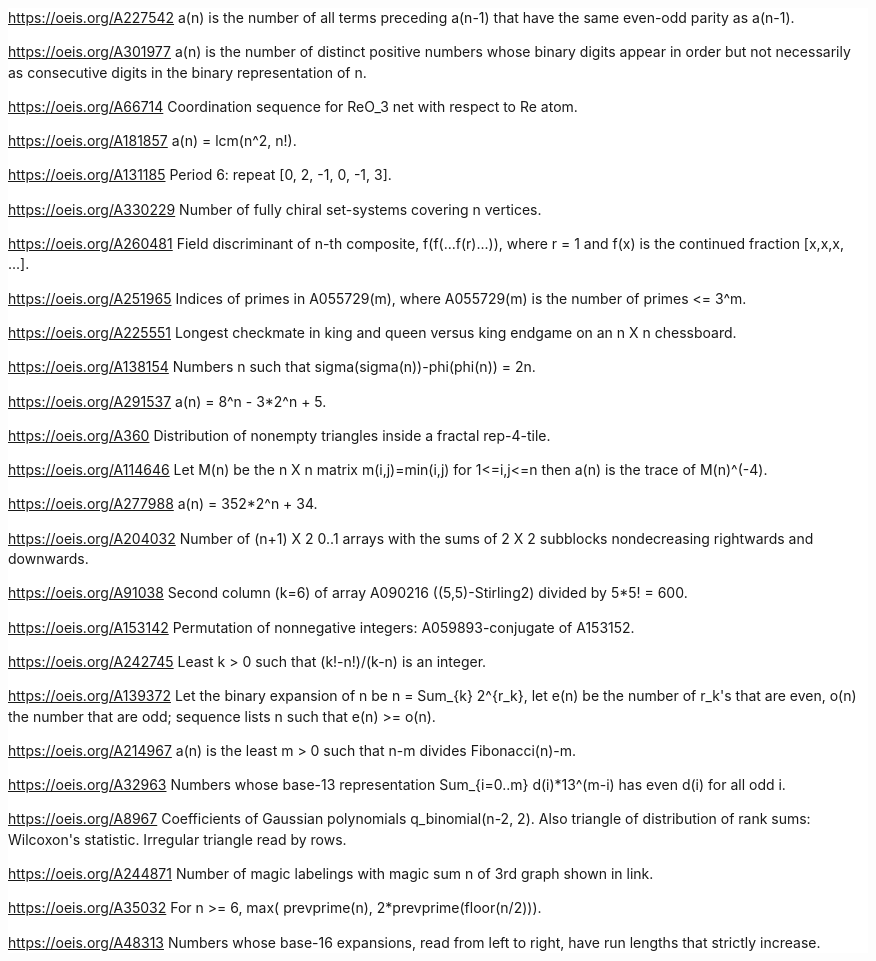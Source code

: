 https://oeis.org/A227542 a(n) is the number of all terms preceding a(n-1) that have the same even-odd parity as a(n-1).

https://oeis.org/A301977 a(n) is the number of distinct positive numbers whose binary digits appear in order but not necessarily as consecutive digits in the binary representation of n.

https://oeis.org/A66714 Coordination sequence for ReO_3 net with respect to Re atom.

https://oeis.org/A181857 a(n) = lcm(n^2, n!).

https://oeis.org/A131185 Period 6: repeat [0, 2, -1, 0, -1, 3].

https://oeis.org/A330229 Number of fully chiral set-systems covering n vertices.

https://oeis.org/A260481 Field discriminant of n-th composite, f(f(...f(r)...)), where r = 1 and f(x) is the continued fraction [x,x,x, ...].

https://oeis.org/A251965 Indices of primes in A055729(m), where A055729(m) is the number of primes <= 3^m.

https://oeis.org/A225551 Longest checkmate in king and queen versus king endgame on an n X n chessboard.

https://oeis.org/A138154 Numbers n such that sigma(sigma(n))-phi(phi(n)) = 2n.

https://oeis.org/A291537 a(n) = 8^n - 3\*2^n + 5.

https://oeis.org/A360 Distribution of nonempty triangles inside a fractal rep-4-tile.

https://oeis.org/A114646 Let M(n) be the n X n matrix m(i,j)=min(i,j) for 1<=i,j<=n then a(n) is the trace of M(n)^(-4).

https://oeis.org/A277988 a(n) = 352\*2^n + 34.

https://oeis.org/A204032 Number of (n+1) X 2 0..1 arrays with the sums of 2 X 2 subblocks nondecreasing rightwards and downwards.

https://oeis.org/A91038 Second column (k=6) of array A090216 ((5,5)-Stirling2) divided by 5\*5! = 600.

https://oeis.org/A153142 Permutation of nonnegative integers: A059893-conjugate of A153152.

https://oeis.org/A242745 Least k > 0 such that (k!-n!)/(k-n) is an integer.

https://oeis.org/A139372 Let the binary expansion of n be n = Sum_{k} 2^{r_k}, let e(n) be the number of r_k's that are even, o(n) the number that are odd; sequence lists n such that e(n) >= o(n).

https://oeis.org/A214967 a(n) is the least m > 0 such that n-m divides Fibonacci(n)-m.

https://oeis.org/A32963 Numbers whose base-13 representation Sum_{i=0..m} d(i)\*13^(m-i) has even d(i) for all odd i.

https://oeis.org/A8967 Coefficients of Gaussian polynomials q_binomial(n-2, 2). Also triangle of distribution of rank sums: Wilcoxon's statistic. Irregular triangle read by rows.

https://oeis.org/A244871 Number of magic labelings with magic sum n of 3rd graph shown in link.

https://oeis.org/A35032 For n >= 6, max( prevprime(n), 2\*prevprime(floor(n/2))).

https://oeis.org/A48313 Numbers whose base-16 expansions, read from left to right, have run lengths that strictly increase.
